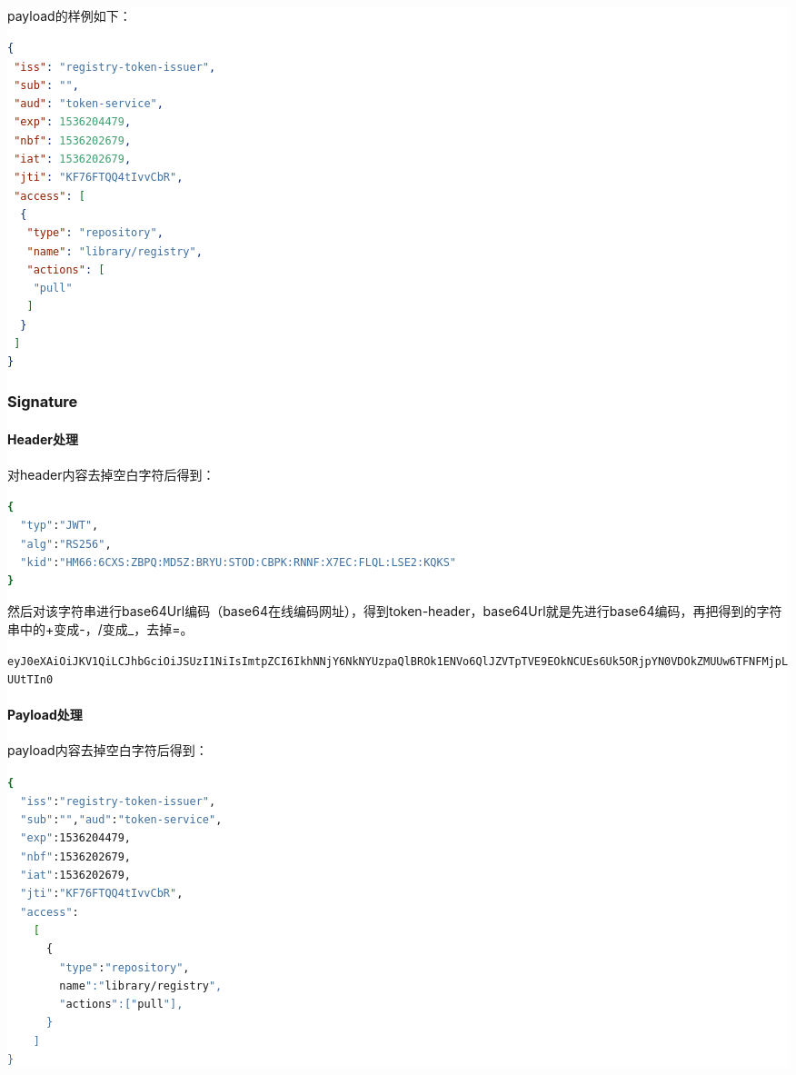 payload的样例如下：

```json
{
 "iss": "registry-token-issuer",
 "sub": "",
 "aud": "token-service",
 "exp": 1536204479,
 "nbf": 1536202679,
 "iat": 1536202679,
 "jti": "KF76FTQQ4tIvvCbR",
 "access": [
  {
   "type": "repository",
   "name": "library/registry",
   "actions": [
    "pull"
   ]
  }
 ]
}
```

### Signature

#### Header处理

对header内容去掉空白字符后得到：

```sh
{
  "typ":"JWT",
  "alg":"RS256",
  "kid":"HM66:6CXS:ZBPQ:MD5Z:BRYU:STOD:CBPK:RNNF:X7EC:FLQL:LSE2:KQKS"
}
```

然后对该字符串进行base64Url编码（base64在线编码网址），得到token-header，base64Url就是先进行base64编码，再把得到的字符串中的+变成-，/变成_，去掉=。

```sh
eyJ0eXAiOiJKV1QiLCJhbGciOiJSUzI1NiIsImtpZCI6IkhNNjY6NkNYUzpaQlBROk1ENVo6QlJZVTpTVE9EOkNCUEs6Uk5ORjpYN0VDOkZMUUw6TFNFMjpLUUtTIn0
```

#### Payload处理

payload内容去掉空白字符后得到：

```sh
{
  "iss":"registry-token-issuer",
  "sub":"","aud":"token-service",
  "exp":1536204479,
  "nbf":1536202679,
  "iat":1536202679,
  "jti":"KF76FTQQ4tIvvCbR",
  "access":
    [
      {
        "type":"repository",
        name":"library/registry",
        "actions":["pull"],
      }
    ]
}
```
